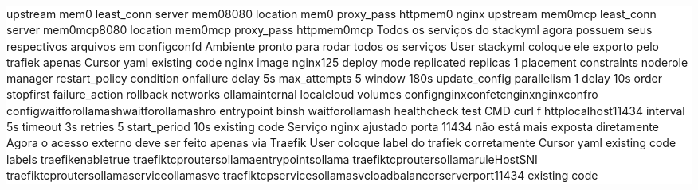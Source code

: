 upstream mem0 
least_conn
server mem08080
location mem0 
proxy_pass httpmem0
nginx
upstream mem0mcp 
least_conn
server mem0mcp8080
location mem0mcp 
proxy_pass httpmem0mcp
 Todos os serviços do stackyml agora possuem seus respectivos arquivos em configconfd Ambiente pronto para rodar todos os serviços
User
stackyml coloque ele exporto pelo trafiek apenas
Cursor
yaml
  existing code 
nginx
image nginx125
deploy
mode replicated
replicas 1
placement
constraints
 noderole  manager
restart_policy
condition onfailure
delay 5s
max_attempts 5
window 180s
update_config
parallelism 1
delay 10s
order stopfirst
failure_action rollback
networks
 ollamainternal
 localcloud
volumes
 confignginxconfetcnginxnginxconfro
 configwaitforollamashwaitforollamashro
entrypoint binsh waitforollamash
healthcheck
test CMD curl f httplocalhost11434
interval 5s
timeout 3s
retries 5
start_period 10s
  existing code 
 Serviço nginx ajustado porta 11434 não está mais exposta diretamente Agora o acesso externo deve ser feito apenas via Traefik
User
coloque label do trafiek corretamente
Cursor
yaml
  existing code 
labels
 traefikenabletrue
 traefiktcproutersollamaentrypointsollama
 traefiktcproutersollamaruleHostSNI
 traefiktcproutersollamaserviceollamasvc
 traefiktcpservicesollamasvcloadbalancerserverport11434
  existing code 
